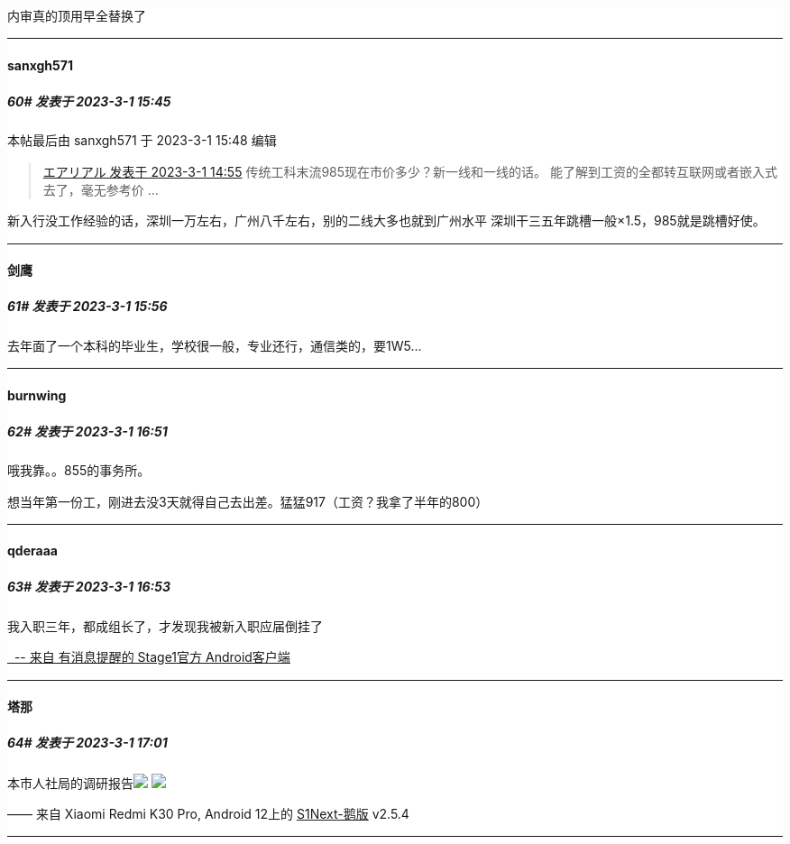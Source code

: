 内审真的顶用早全替换了

*****

####  sanxgh571  
##### 60#       发表于 2023-3-1 15:45

 本帖最后由 sanxgh571 于 2023-3-1 15:48 编辑 
<blockquote><a href="httphttps://bbs.saraba1st.com/2b/forum.php?mod=redirect&amp;goto=findpost&amp;pid=59927036&amp;ptid=2121904" target="_blank">エアリアル 发表于 2023-3-1 14:55</a>
传统工科末流985现在市价多少？新一线和一线的话。
能了解到工资的全都转互联网或者嵌入式去了，毫无参考价 ...</blockquote>
新入行没工作经验的话，深圳一万左右，广州八千左右，别的二线大多也就到广州水平
深圳干三五年跳槽一般×1.5，985就是跳槽好使。


*****

####  剑鹰  
##### 61#       发表于 2023-3-1 15:56

去年面了一个本科的毕业生，学校很一般，专业还行，通信类的，要1W5...


*****

####  burnwing  
##### 62#       发表于 2023-3-1 16:51

哦我靠。。855的事务所。

想当年第一份工，刚进去没3天就得自己去出差。猛猛917（工资？我拿了半年的800）


*****

####  qderaaa  
##### 63#       发表于 2023-3-1 16:53

我入职三年，都成组长了，才发现我被新入职应届倒挂了

[  -- 来自 有消息提醒的 Stage1官方 Android客户端](https://www.coolapk.com/apk/140634)

*****

####  塔那  
##### 64#       发表于 2023-3-1 17:01

本市人社局的调研报告<img src="https://static.saraba1st.com/image/smiley/face2017/053.png" referrerpolicy="no-referrer">
<img src="https://p.sda1.dev/10/8c6030dc7666328be7c80711e9d4855e/CMP_20230301170108317.jpg" referrerpolicy="no-referrer">

—— 来自 Xiaomi Redmi K30 Pro, Android 12上的 [S1Next-鹅版](https://github.com/ykrank/S1-Next/releases) v2.5.4


*****
